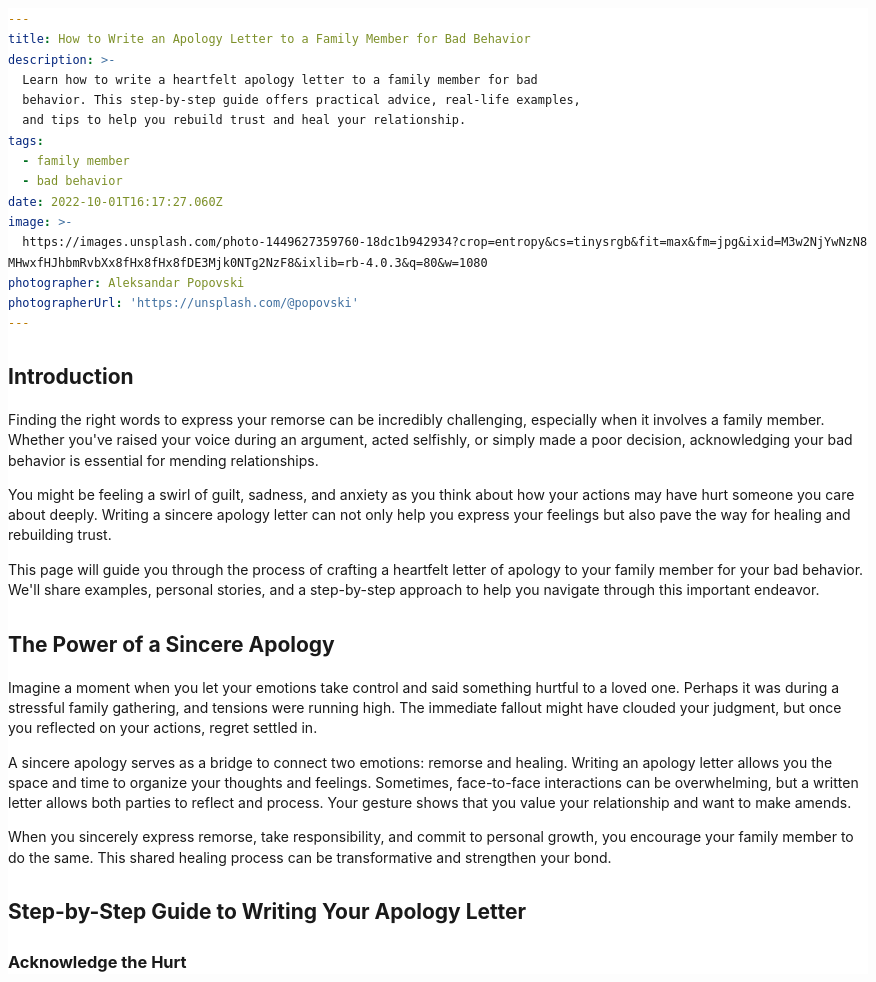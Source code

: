 ```yaml
---
title: How to Write an Apology Letter to a Family Member for Bad Behavior
description: >-
  Learn how to write a heartfelt apology letter to a family member for bad
  behavior. This step-by-step guide offers practical advice, real-life examples,
  and tips to help you rebuild trust and heal your relationship.
tags:
  - family member
  - bad behavior
date: 2022-10-01T16:17:27.060Z
image: >-
  https://images.unsplash.com/photo-1449627359760-18dc1b942934?crop=entropy&cs=tinysrgb&fit=max&fm=jpg&ixid=M3w2NjYwNzN8MHwxfHJhbmRvbXx8fHx8fHx8fDE3Mjk0NTg2NzF8&ixlib=rb-4.0.3&q=80&w=1080
photographer: Aleksandar Popovski
photographerUrl: 'https://unsplash.com/@popovski'
---
```


## Introduction

Finding the right words to express your remorse can be incredibly challenging, especially when it involves a family member. Whether you've raised your voice during an argument, acted selfishly, or simply made a poor decision, acknowledging your bad behavior is essential for mending relationships. 

You might be feeling a swirl of guilt, sadness, and anxiety as you think about how your actions may have hurt someone you care about deeply. Writing a sincere apology letter can not only help you express your feelings but also pave the way for healing and rebuilding trust. 

This page will guide you through the process of crafting a heartfelt letter of apology to your family member for your bad behavior. We'll share examples, personal stories, and a step-by-step approach to help you navigate through this important endeavor. 

## The Power of a Sincere Apology

Imagine a moment when you let your emotions take control and said something hurtful to a loved one. Perhaps it was during a stressful family gathering, and tensions were running high. The immediate fallout might have clouded your judgment, but once you reflected on your actions, regret settled in. 

A sincere apology serves as a bridge to connect two emotions: remorse and healing. Writing an apology letter allows you the space and time to organize your thoughts and feelings. Sometimes, face-to-face interactions can be overwhelming, but a written letter allows both parties to reflect and process. Your gesture shows that you value your relationship and want to make amends.

When you sincerely express remorse, take responsibility, and commit to personal growth, you encourage your family member to do the same. This shared healing process can be transformative and strengthen your bond.

## Step-by-Step Guide to Writing Your Apology Letter

### Acknowledge the Hurt
